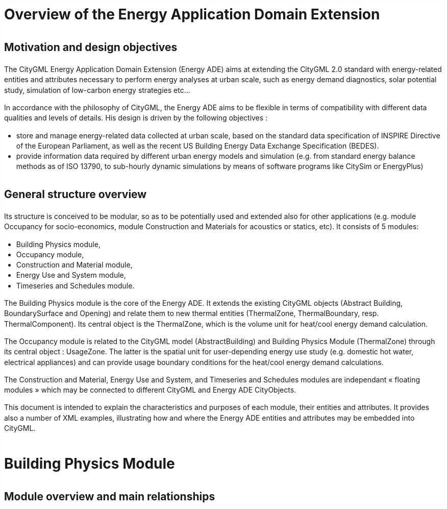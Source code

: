 # Overview of the Energy Application Domain Extension

## Motivation and design objectives

The CityGML Energy Application Domain Extension (Energy ADE) aims at extending the CityGML 2.0 standard with energy-related entities and attributes necessary to perform energy analyses at urban scale, such as energy demand diagnostics, solar potential study, simulation of low-carbon energy strategies etc...

In accordance with the philosophy of CityGML, the Energy ADE aims to be flexible in terms of compatibility with different data qualities and levels of details. His design is driven by the following objectives : 
- store and manage energy-related data collected at urban scale, based on the standard data specification of INSPIRE Directive of the European Parliament, as well as the recent US Building Energy Data Exchange Specification (BEDES). 
- provide information data required by different urban energy models and simulation (e.g. from standard energy balance methods as of ISO 13790, to sub-hourly dynamic simulations by means of software programs like CitySim or EnergyPlus)

## General structure overview

Its structure is conceived to be modular, so as to be potentially used and extended also for other applications (e.g. module Occupancy for socio-economics, module Construction and Materials for acoustics or statics, etc). It consists of 5 modules:
- Building Physics module,
- Occupancy module,
- Construction and Material module,
- Energy Use and System module,
- Timeseries and Schedules module.

The Building Physics module is the core of the Energy ADE. It extends the existing CityGML objects (Abstract Building, BoundarySurface and Opening) and relate them to new thermal entities (ThermalZone, ThermalBoundary, resp. ThermalComponent). Its central object is the ThermalZone, which is the volume unit for heat/cool energy demand calculation.

The Occupancy module is related to the CityGML model (AbstractBuilding) and Building Physics Module (ThermalZone) through its central object : UsageZone. The latter is the spatial unit for user-depending energy use study (e.g. domestic hot water, electrical appliances) and can provide usage boundary conditions for the heat/cool energy demand calculations.

The Construction and Material, Energy Use and System, and Timeseries and Schedules modules are independant « floating modules » which may be connected to different CityGML and Energy ADE CityObjects. 


This document is intended to explain the characteristics and purposes of each module, their entities and attributes. It provides also a number of XML examples, illustrating how and where the Energy ADE entities and attributes may be embedded into CityGML.

# Building Physics Module

## Module overview and main relationships
